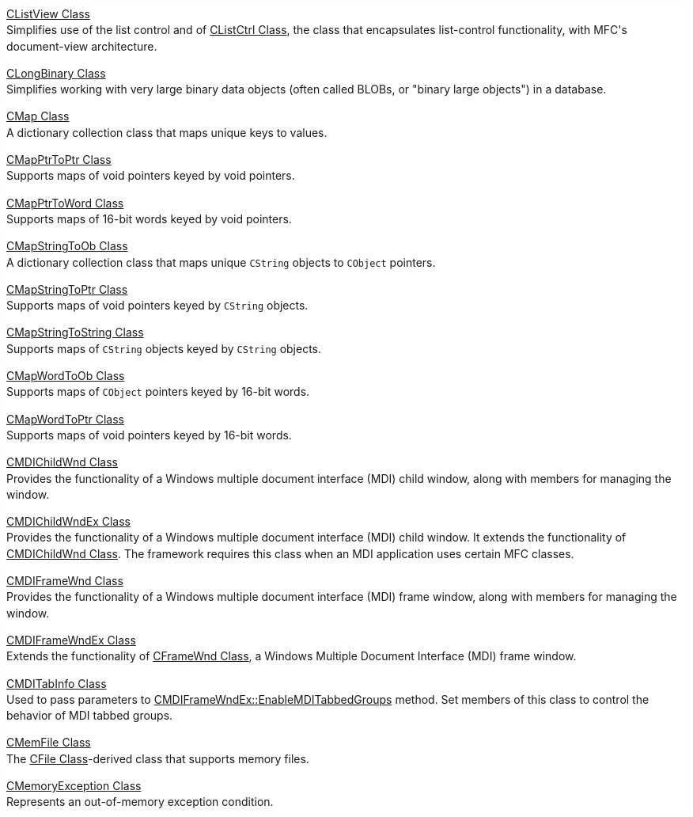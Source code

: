  [CListView Class](../../mfc/reference/clistview-class.md)  
 Simplifies use of the list control and of [CListCtrl Class](../../mfc/reference/clistctrl-class.md), the class that encapsulates list-control functionality, with MFC's document-view architecture.  
  
 [CLongBinary Class](../../mfc/reference/clongbinary-class.md)  
 Simplifies working with very large binary data objects (often called BLOBs, or "binary large objects") in a database.  
  
 [CMap Class](../../mfc/reference/cmap-class.md)  
 A dictionary collection class that maps unique keys to values.  
  
 [CMapPtrToPtr Class](../../mfc/reference/cmapptrtoptr-class.md)  
 Supports maps of void pointers keyed by void pointers.  
  
 [CMapPtrToWord Class](../../mfc/reference/cmapptrtoword-class.md)  
 Supports maps of 16-bit words keyed by void pointers.  
  
 [CMapStringToOb Class](../../mfc/reference/cmapstringtoob-class.md)  
 A dictionary collection class that maps unique `CString` objects to `CObject` pointers.  
  
 [CMapStringToPtr Class](../../mfc/reference/cmapstringtoptr-class.md)  
 Supports maps of void pointers keyed by `CString` objects.  
  
 [CMapStringToString Class](../../mfc/reference/cmapstringtostring-class.md)  
 Supports maps of `CString` objects keyed by `CString` objects.  
  
 [CMapWordToOb Class](../../mfc/reference/cmapwordtoob-class.md)  
 Supports maps of `CObject` pointers keyed by 16-bit words.  
  
 [CMapWordToPtr Class](../../mfc/reference/cmapwordtoptr-class.md)  
 Supports maps of void pointers keyed by 16-bit words.  
  
 [CMDIChildWnd Class](../../mfc/reference/cmdichildwnd-class.md)  
 Provides the functionality of a Windows multiple document interface (MDI) child window, along with members for managing the window.  
  
 [CMDIChildWndEx Class](../../mfc/reference/cmdichildwndex-class.md)  
 Provides the functionality of a Windows multiple document interface (MDI) child window. It extends the functionality of [CMDIChildWnd Class](../../mfc/reference/cmdichildwnd-class.md). The framework requires this class when an MDI application uses certain MFC classes.  
  
 [CMDIFrameWnd Class](../../mfc/reference/cmdiframewnd-class.md)  
 Provides the functionality of a Windows multiple document interface (MDI) frame window, along with members for managing the window.  
  
 [CMDIFrameWndEx Class](../../mfc/reference/cmdiframewndex-class.md)  
 Extends the functionality of [CFrameWnd Class](../../mfc/reference/cframewnd-class.md), a Windows Multiple Document Interface (MDI) frame window.  
  
 [CMDITabInfo Class](../../mfc/reference/cmditabinfo-class.md)  
 Used to pass parameters to [CMDIFrameWndEx::EnableMDITabbedGroups](../../mfc/reference/cmdiframewndex-class.md#cmdiframewndex__enablemditabbedgroups) method. Set members of this class to control the behavior of MDI tabbed groups.  
  
 [CMemFile Class](../../mfc/reference/cmemfile-class.md)  
 The [CFile Class](../../mfc/reference/cfile-class.md)-derived class that supports memory files.  
  
 [CMemoryException Class](../../mfc/reference/cmemoryexception-class.md)  
 Represents an out-of-memory exception condition.  
  